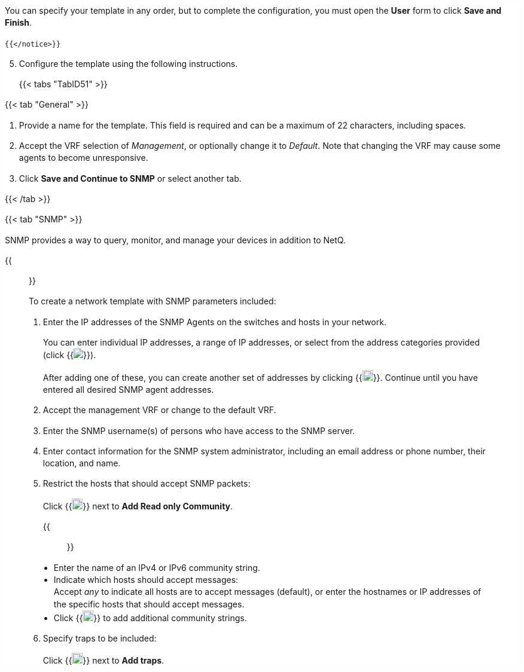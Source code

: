 You can specify your template in any order, but to complete the configuration, you must open the <strong>User</strong> form to click <strong>Save and Finish</strong>.

    {{</notice>}}

5. Configure the template using the following instructions.

    {{< tabs "TabID51" >}}

{{< tab "General" >}}

1. Provide a name for the template. This field is required and can be a maximum of 22 characters, including spaces.

2. Accept the VRF selection of *Management*, or optionally change it to *Default*. Note that changing the VRF may cause some agents to become unresponsive.

3. Click **Save and Continue to SNMP** or select another tab.

{{< /tab >}}

{{< tab "SNMP" >}}

SNMP provides a way to query, monitor, and manage your devices in addition to NetQ.

{{<figure src="/images/netq/lcm-ntwk-template-forms-snmp-tab-330.png" width="700">}}

To create a network template with SNMP parameters included:

1. Enter the IP addresses of the SNMP Agents on the switches and hosts in your network.

    You can enter individual IP addresses, a range of IP addresses, or select from the address categories provided (click {{<img src="/images/netq/Down.svg" width="14">}}).

    After adding one of these, you can create another set of addresses by clicking {{<img src="https://icons.cumulusnetworks.com/01-Interface-Essential/43-Remove-Add/add-circle.svg" height="18" width="18">}}. Continue until you have entered all desired SNMP agent addresses.

2. Accept the management VRF or change to the default VRF.

3. Enter the SNMP username(s) of persons who have access to the SNMP server.

4. Enter contact information for the SNMP system administrator, including an email address or phone number, their location, and name.

5. Restrict the hosts that should accept SNMP packets:

    Click {{<img src="https://icons.cumulusnetworks.com/01-Interface-Essential/43-Remove-Add/add-circle.svg" height="18" width="18">}} next to **Add Read only Community**.

    {{<figure src="/images/netq/lcm-ntwk-template-forms-snmp-rocomm-330.png" width="700">}}

<div style="padding-left: 18px;"><ul><li>Enter the name of an IPv4 or IPv6 community string.</li>

<li>Indicate which hosts should accept messages:<br>
Accept <em>any</em> to indicate all hosts are to accept messages (default), or enter the hostnames or IP addresses of the specific hosts that should accept messages.</li>

<li>Click {{<img src="https://icons.cumulusnetworks.com/01-Interface-Essential/43-Remove-Add/add-circle.svg" height="18" width="18">}} to add additional community strings.</li></div>

6. Specify traps to be included:

    Click {{<img src="https://icons.cumulusnetworks.com/01-Interface-Essential/43-Remove-Add/add-circle.svg" height="18" width="18">}} next to **Add traps**.
